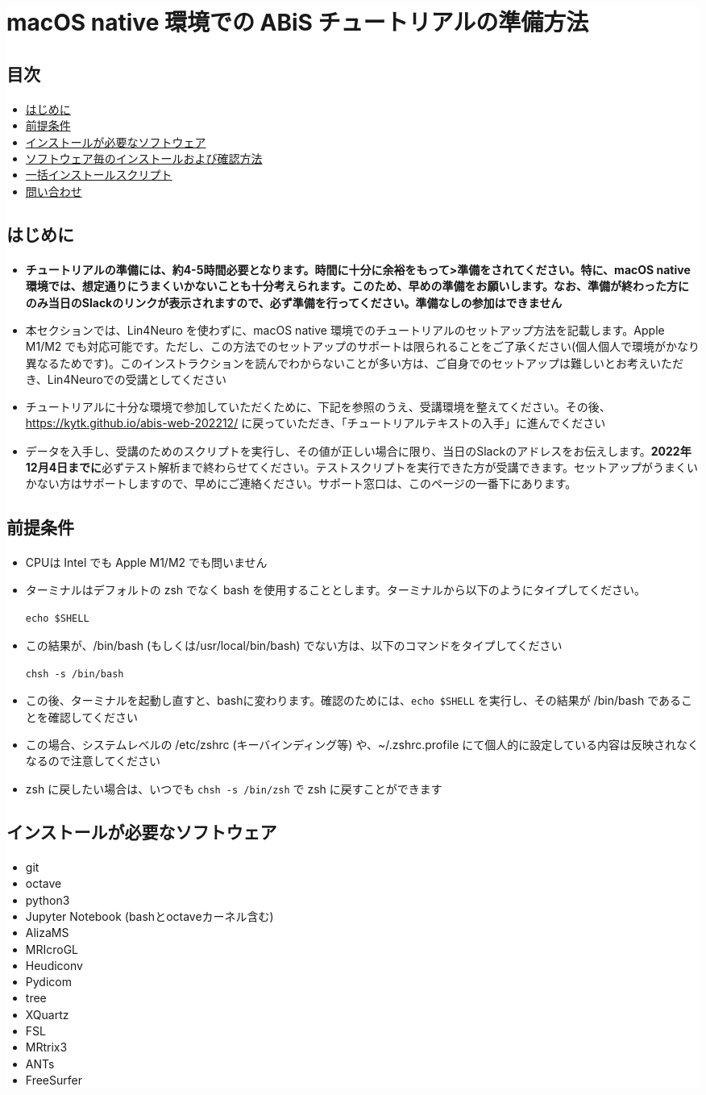 # macOS native 環境での ABiS チュートリアルの準備方法
 
## 目次

- [はじめに](#anchor0)
- [前提条件](#anchor1)
- [インストールが必要なソフトウェア](#anchor2)
- [ソフトウェア毎のインストールおよび確認方法](#anchor3)
- [一括インストールスクリプト](#anchor4)
- [問い合わせ](#anchor5)

<a id="anchor0"></a>
## はじめに

- **チュートリアルの準備には、約4-5時間必要となります。時間に十分に余裕をもって>準備をされてください。特に、macOS native環境では、想定通りにうまくいかないことも十分考えられます。このため、早めの準備をお願いします。なお、準備が終わった方にのみ当日のSlackのリンクが表示されますので、必ず準備を行ってください。準備なしの参加はできません**

- 本セクションでは、Lin4Neuro を使わずに、macOS native 環境でのチュートリアルのセットアップ方法を記載します。Apple M1/M2 でも対応可能です。ただし、この方法でのセットアップのサポートは限られることをご了承ください(個人個人で環境がかなり異なるためです)。このインストラクションを読んでわからないことが多い方は、ご自身でのセットアップは難しいとお考えいただき、Lin4Neuroでの受講としてください

- チュートリアルに十分な環境で参加していただくために、下記を参照のうえ、受講環境を整えてください。その後、https://kytk.github.io/abis-web-202212/ に戻っていただき、「チュートリアルテキストの入手」に進んでください

- データを入手し、受講のためのスクリプトを実行し、その値が正しい場合に限り、当日のSlackのアドレスをお伝えします。**2022年12月4日までに**必ずテスト解析まで終わらせてください。テストスクリプトを実行できた方が受講できます。セットアップがうまくいかない方はサポートしますので、早めにご連絡ください。サポート窓口は、このページの一番下にあります。

<a id="anchor1"></a>
## 前提条件

- CPUは Intel でも Apple M1/M2 でも問いません
- ターミナルはデフォルトの zsh でなく bash を使用することとします。ターミナルから以下のようにタイプしてください。

    ```
    echo $SHELL
    ```

- この結果が、/bin/bash (もしくは/usr/local/bin/bash) でない方は、以下のコマンドをタイプしてください

    ```
    chsh -s /bin/bash
    ```

- この後、ターミナルを起動し直すと、bashに変わります。確認のためには、`echo $SHELL` を実行し、その結果が /bin/bash であることを確認してください

- この場合、システムレベルの /etc/zshrc (キーバインディング等) や、~/.zshrc.profile にて個人的に設定している内容は反映されなくなるので注意してください

- zsh に戻したい場合は、いつでも `chsh -s /bin/zsh` で zsh に戻すことができます

<a id="anchor2"></a>
## インストールが必要なソフトウェア
- git
- octave
- python3
- Jupyter Notebook (bashとoctaveカーネル含む)
- AlizaMS
- MRIcroGL
- Heudiconv
- Pydicom
- tree
- XQuartz
- FSL
- MRtrix3
- ANTs
- FreeSurfer